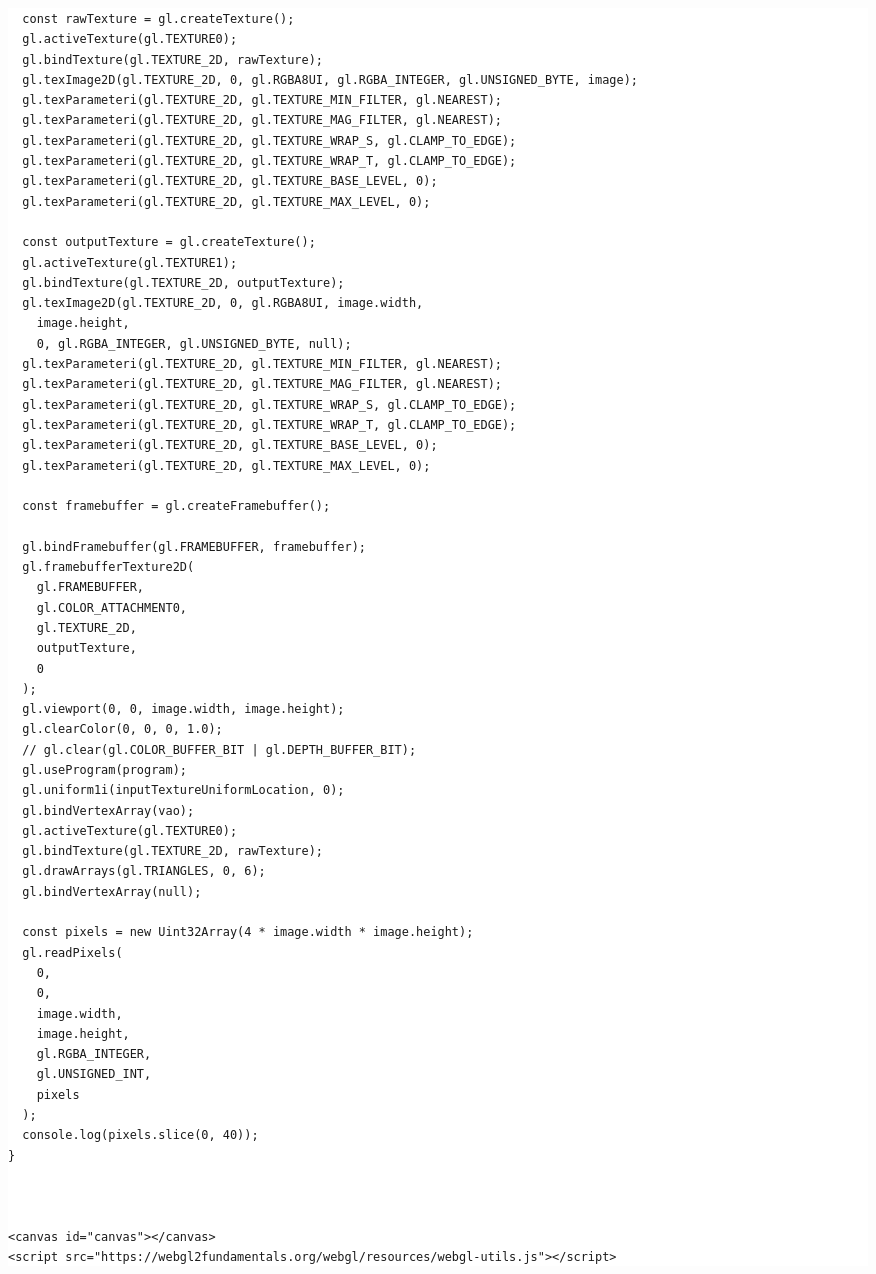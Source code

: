       const rawTexture = gl.createTexture();
      gl.activeTexture(gl.TEXTURE0);
      gl.bindTexture(gl.TEXTURE_2D, rawTexture);
      gl.texImage2D(gl.TEXTURE_2D, 0, gl.RGBA8UI, gl.RGBA_INTEGER, gl.UNSIGNED_BYTE, image);
      gl.texParameteri(gl.TEXTURE_2D, gl.TEXTURE_MIN_FILTER, gl.NEAREST);
      gl.texParameteri(gl.TEXTURE_2D, gl.TEXTURE_MAG_FILTER, gl.NEAREST);
      gl.texParameteri(gl.TEXTURE_2D, gl.TEXTURE_WRAP_S, gl.CLAMP_TO_EDGE);
      gl.texParameteri(gl.TEXTURE_2D, gl.TEXTURE_WRAP_T, gl.CLAMP_TO_EDGE);
      gl.texParameteri(gl.TEXTURE_2D, gl.TEXTURE_BASE_LEVEL, 0);
      gl.texParameteri(gl.TEXTURE_2D, gl.TEXTURE_MAX_LEVEL, 0);

      const outputTexture = gl.createTexture();
      gl.activeTexture(gl.TEXTURE1);
      gl.bindTexture(gl.TEXTURE_2D, outputTexture);
      gl.texImage2D(gl.TEXTURE_2D, 0, gl.RGBA8UI, image.width,
        image.height,
        0, gl.RGBA_INTEGER, gl.UNSIGNED_BYTE, null);
      gl.texParameteri(gl.TEXTURE_2D, gl.TEXTURE_MIN_FILTER, gl.NEAREST);
      gl.texParameteri(gl.TEXTURE_2D, gl.TEXTURE_MAG_FILTER, gl.NEAREST);
      gl.texParameteri(gl.TEXTURE_2D, gl.TEXTURE_WRAP_S, gl.CLAMP_TO_EDGE);
      gl.texParameteri(gl.TEXTURE_2D, gl.TEXTURE_WRAP_T, gl.CLAMP_TO_EDGE);
      gl.texParameteri(gl.TEXTURE_2D, gl.TEXTURE_BASE_LEVEL, 0);
      gl.texParameteri(gl.TEXTURE_2D, gl.TEXTURE_MAX_LEVEL, 0);

      const framebuffer = gl.createFramebuffer();

      gl.bindFramebuffer(gl.FRAMEBUFFER, framebuffer);
      gl.framebufferTexture2D(
        gl.FRAMEBUFFER,
        gl.COLOR_ATTACHMENT0,
        gl.TEXTURE_2D,
        outputTexture,
        0
      );
      gl.viewport(0, 0, image.width, image.height);
      gl.clearColor(0, 0, 0, 1.0);
      // gl.clear(gl.COLOR_BUFFER_BIT | gl.DEPTH_BUFFER_BIT);
      gl.useProgram(program);
      gl.uniform1i(inputTextureUniformLocation, 0);
      gl.bindVertexArray(vao);
      gl.activeTexture(gl.TEXTURE0);
      gl.bindTexture(gl.TEXTURE_2D, rawTexture);
      gl.drawArrays(gl.TRIANGLES, 0, 6);
      gl.bindVertexArray(null);

      const pixels = new Uint32Array(4 * image.width * image.height);
      gl.readPixels(
        0,
        0,
        image.width,
        image.height,
        gl.RGBA_INTEGER,
        gl.UNSIGNED_INT,
        pixels
      );
      console.log(pixels.slice(0, 40));
    }



    <canvas id="canvas"></canvas>
    <script src="https://webgl2fundamentals.org/webgl/resources/webgl-utils.js"></script>




